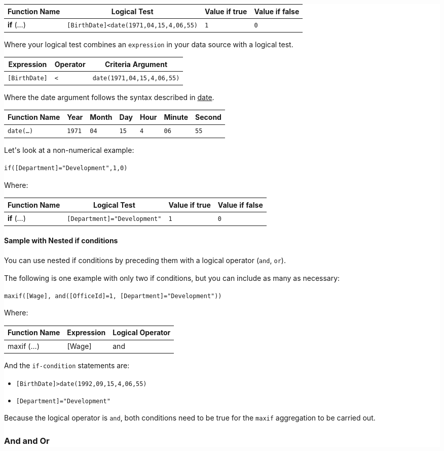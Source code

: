 | Function Name | Logical Test                           | Value if true | Value if false |
| ------------- | -------------------------------------- | ------------- | -------------- |
| **if** (…​)   | `[BirthDate]<date(1971,04,15,4,06,55)` | `1`           | `0`            |

Where your logical test combines an `expression` in your data source
with a logical test.

| Expression    | Operator | Criteria Argument          |
| ------------- | -------- | -------------------------- |
| `[BirthDate]` | `<`      | `date(1971,04,15,4,06,55)` |

Where the date argument follows the syntax described in
[date](date-calculated-fields#date-date).

| Function Name | Year   | Month | Day  | Hour | Minute | Second |
| ------------- | ------ | ----- | ---- | ---- | ------ | ------ |
| `date(…​)`    | `1971` | `04`  | `15` | `4`  | `06`   | `55`   |

Let's look at a non-numerical example:

`if([Department]="Development",1,0)`

Where:

| Function Name | Logical Test                 | Value if true | Value if false |
| ------------- | ---------------------------- | ------------- | -------------- |
| **if** (…​)   | `[Department]="Development"` | `1`           | `0`            |

#### Sample with Nested if conditions

You can use nested if conditions by preceding them with a logical
operator (`and`, `or`).

The following is one example with only two if conditions, but you can
include as many as necessary:

`maxif([Wage], and([OfficeId]=1, [Department]="Development"))`

Where:

| Function Name | Expression | Logical Operator |
| ------------- | ---------- | ---------------- |
| maxif (…​)    | [Wage]     | and              |

And the `if-condition` statements are:

  - `[BirthDate]>date(1992,09,15,4,06,55)`

  - `[Department]="Development"`

Because the logical operator is `and`, both conditions need to be true
for the `maxif` aggregation to be carried out.

<a name='calc-fields-and-or'></a>
### And and Or
